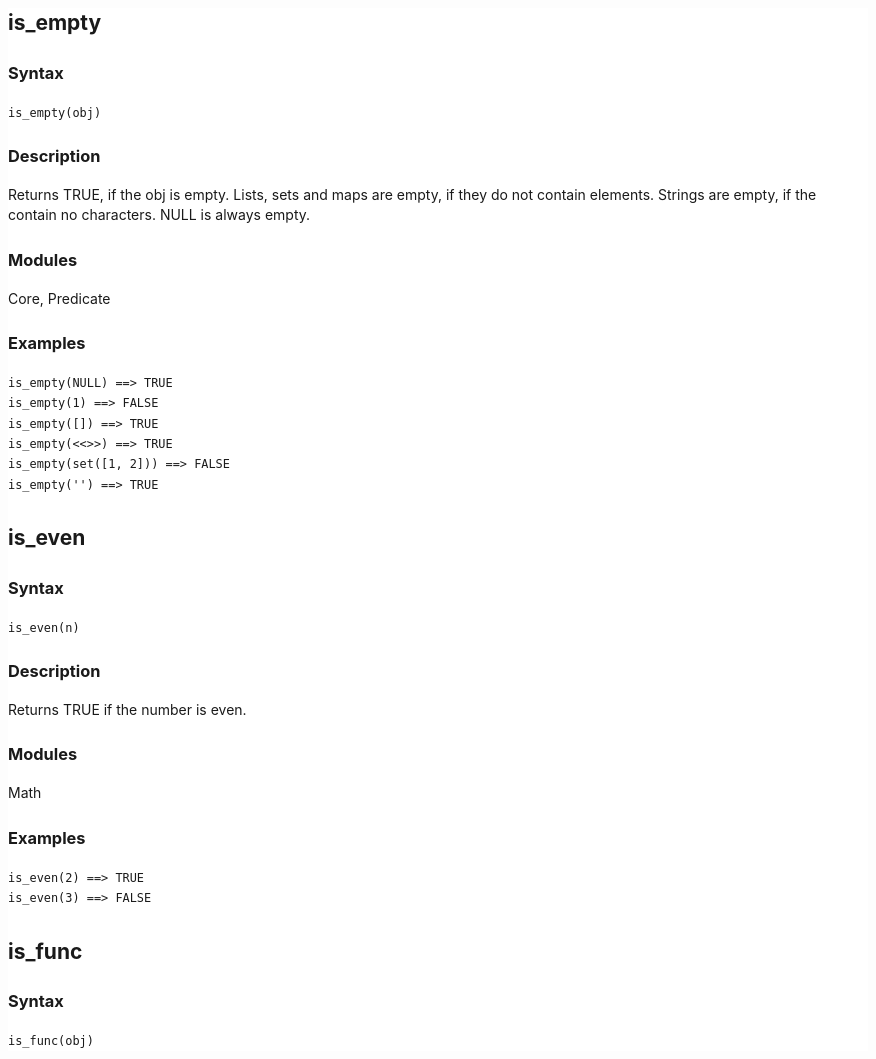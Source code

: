 <a name="is_empty"></a>
## is_empty
### Syntax
```
is_empty(obj)
```

### Description
Returns TRUE, if the obj is empty.
Lists, sets and maps are empty, if they do not contain elements.
Strings are empty, if the contain no characters. NULL is always empty.



### Modules
Core, Predicate

### Examples
```
is_empty(NULL) ==> TRUE
is_empty(1) ==> FALSE
is_empty([]) ==> TRUE
is_empty(<<>>) ==> TRUE
is_empty(set([1, 2])) ==> FALSE
is_empty('') ==> TRUE
```

<a name="is_even"></a>
## is_even
### Syntax
```
is_even(n)
```

### Description
Returns TRUE if the number is even.



### Modules
Math

### Examples
```
is_even(2) ==> TRUE
is_even(3) ==> FALSE
```

<a name="is_func"></a>
## is_func
### Syntax
```
is_func(obj) 
```
